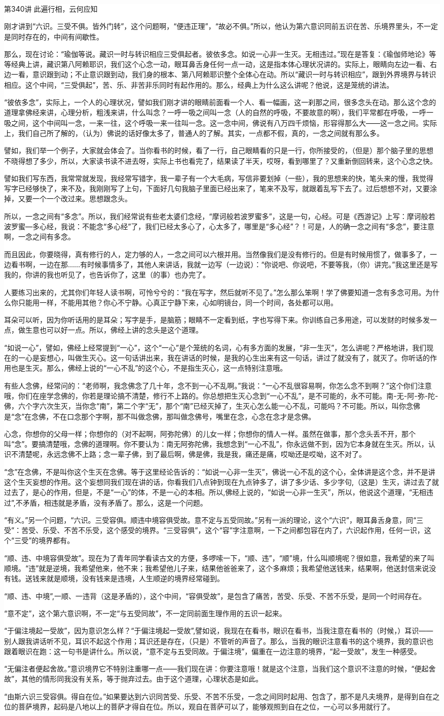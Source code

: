 第340讲 此遍行相，云何应知

刚才讲到“六识。三受不俱。皆外门转”，这个问题啊，“便违正理”，“故必不俱。”所以，他认为第六意识同前五识在苦、乐境界里头，不一定是同时存在的，中间有间歇性。

那么，现在讨论：“瑜伽等说。藏识一时与转识相应三受俱起者。彼依多念。如说一心非一生灭。无相违过。”现在是答复：《瑜伽师地论》等等经典上讲，藏识第八阿赖耶识，我们这个心念一动，眼耳鼻舌身任何一点一动，这是指本体心理状况讲的。实际上，眼睛向左边一看、右边一看，意识跟到动；不止意识跟到动，我们身的根本、第八阿赖耶识整个全体心在动。所以“藏识一时与转识相应”，跟到外界境界与转识相应。这个中间，“三受俱起”，苦、乐、非苦非乐同时有起作用的。那么，经典上为什么这么讲呢？他说，这是笼统的讲法。

“彼依多念”，实际上，一个人的心理状况，譬如我们刚才讲的眼睛前面看一个人、看一幅画，这一刹那之间，很多念头在动。那么这个念的道理拿佛经来讲，心理分析，粗浅来讲，什么叫念？一呼一吸之间叫一念（人的自然的呼吸，不要故意的啊），我们平常都在呼吸，一呼一吸之间，这个中间叫一念，一来一往，这个呼吸一来一往叫一念。这一念中间，佛说有八万四千烦恼，形容得那么大——这一念之间。实际上，我们自己所了解的，（认为）佛说的话好像太多了，普通人的了解。其实，一点都不假，真的，一念之间就有那么多。

譬如，我们举一个例子，大家就会体会了。当你看书的时候，看了一行，自己眼睛看的只是一行，你所接受的，（但是）那个脑子里的思想不晓得想了多少，所以，大家读书读不进去呀，实际上书也看完了，结果读了半天，哎呀，看到哪里了？又重新倒回转来，这个心念之快。

譬如我们写东西，我常常就发现，我经常写错字，我一辈子有一个大毛病，写信非要划掉（一些），我的思想来的快，笔头来的慢，我觉得写字已经够快了，来不及，我刚刚写了上句，下面好几句我脑子里面已经出来了，笔来不及写，就跟着乱写下去了。过后想想不对，又要涂掉，又要一个一个改过来。思想跟念头。

所以，一念之间有“多念”。所以，我们经常说有些老太婆们念经，“摩诃般若波罗蜜多”，这是一句，心经。可是《西游记》上写：摩诃般若波罗蜜—多心经，我说：不能念“多心经”了，我们已经太多心了，心太多了，哪里是“多心经”？！可是，人的确一念之间有“多念”，要注意啊，一念之间有多念。

而且因此，你要晓得，真有修行的人，定力够的人，一念之间可以六根并用。当然像我们是没有修行的。但是有时候用惯了，做事多了，一边看书啊，一边在那……有时候事情多了，其他人来讲话，我就一边写（一边说）：“你说吧、你说吧，不要等我，（你）讲完。”我这里还是写我的，你讲的我也听见了，也告诉你了，这里（的事）也办完了。

人要练习出来的，尤其你们年轻人读书啊，可怜兮兮的：“我在写字，然后就听不见了。”怎么那么笨啊！学了佛要知道一念有多念可用。为什么你只能用一样，不能用其他？你心不宁静。心真正宁静下来，心如明镜台，同一个时间，各处都可以用。

耳朵可以听，因为你听话用的是耳朵；写字是手，是脑筋；眼睛不一定看到纸，字也写得下来。你训练自己多用途，可以发财的时候多发一点，做生意也可以好一点。所以，佛经上讲的念头是这个道理。

“如说一心”，譬如，佛经上经常提到“一心”，这个“一心”是个笼统的名词，心有多方面的发展，“非一生灭”，怎么讲呢？严格地讲，我们现在的一心是妄想心，叫做生灭心。这一句话讲出来，我在讲话的时候，是我的心生出来有这一句话，讲过了就没有了，就灭了。你听话的作用也是生灭。那么，佛经上说的“一心不乱”的这个心，不是指生灭心，这一点特别注意哦。

有些人念佛，经常问的：“老师啊，我念佛念了几十年，念不到一心不乱啊。”我说：“一心不乱很容易啊，你怎么念不到啊？”这个你们注意哦，你们在座学念佛的，你若是理论搞不清楚，修行不上路的。你总想把生灭心念到“一心不乱”，是不可能的，永不可能。南-无-阿-弥-陀-佛，六个字六次生灭，当你念“南”，第二个字“无”，那个“南”已经灭掉了，生灭心怎么能一心不乱，可能吗？不可能。所以，叫你念佛是“念”在念佛，不在口念那个字啊，那不叫做念佛，那叫做念佛号，嘴里在念，心念在念才是念佛。

心念，你想你的父母一样；你想你的（对不起啊，阿弥陀佛）的儿女一样；你想你的情人一样。虽然在做事，那个念头丢不开，那个叫“念”。要搞清楚哦，念佛的道理啊。你不要认为：南无阿弥陀佛，我想念到“一心不乱”，你永远做不到，因为它本身就在生灭。所以，认识不清楚呢，永远念佛不上路；念一辈子佛，到了最后啊，佛是佛，我是我，痛还是痛，哎呦还是哎呦，这不对了。

“念”在念佛，不是叫你这个生灭在念佛。等于这里经论告诉的：“如说一心非一生灭”，佛说一心不乱的这个心，全体讲是这个念，并不是讲这个生灭妄想的作用。这个妄想同我们现在讲的话，你看我们八点钟到现在九点钟多了，讲了多少话、多少字句,（这是）生灭，讲过去了就过去了，是心的作用，但是，不是“一心”的体，不是一心的本相。所以,佛经上说的，“如说一心非一生灭”，所以，他说这个道理，“无相违过”,不矛盾，相违就是矛盾，没有矛盾了。那么，这是一个问题。

“有义。”另一个问题，“六识。三受容俱。顺违中境容俱受故。意不定与五受同故。”另有一派的理论，这个“六识”，眼耳鼻舌身意，同“三受”：苦受、乐受、不苦不乐受，这个感受的境界。“三受容俱”，这个“容”字注意啊，一下之间都包容在内了，六识起作用，任何一识，这个“三受”的境界都有。

“顺、违、中境容俱受故”。现在为了青年同学看读古文的方便，多啰嗦一下，“顺、违”，“顺”境，什么叫顺境呢？很如意，我希望的来了叫顺境。“违”就是逆境，我希望他来，他不来；我希望他儿子来，结果他爸爸来了，这个多麻烦；我希望他送钱来，结果啊，他送封信来说没有钱。送钱来就是顺境，没有钱来是违境，人生顺逆的境界经常碰到。

“顺、违、中境”,一顺、一违背（这是矛盾的），这个中间，“容俱受故”，是包含了痛苦，苦受、乐受、不苦不乐受，是同一个时间存在。

“意不定”，这个第六意识啊，不一定“与五受同故”，不一定同前面生理作用的五识一起来。

“于偏注境起一受故”，因为意识怎么样？“于偏注境起一受故”,譬如说，我现在在看书，眼识在看书，当我注意在看书的（时候，）耳识——别人跟我讲话听不见，耳识不起这个作用；耳识还是存在，（只是）不管听的声音了。那么，当我的眼识注意看书的这个境界，我的意识也跟着眼识在跑：这一句书是讲什么。所以说，“意不定与五受同故。于偏注境”，偏重在一边注意的境界，“起一受故”，发生一种感受。

“无偏注者便起舍故。”意识境界它不特别注重哪一点——我们现在讲：你要注意哦！就是这个注意，当我们这个意识不注意的时候，“便起舍故”，其他的情形同我没有关系，等于抛弃过去。由于这个道理，心理状态是如此。

“由斯六识三受容俱。得自在位。”如果要达到六识同苦受、乐受、不苦不乐受，一念之间同时起用、包含了，那不是凡夫境界，是得到自在之位的菩萨境界，起码是八地以上的菩萨才得自在位。所以，观自在菩萨可以了，能够观照到自在之位，一心可以多用就行了。
